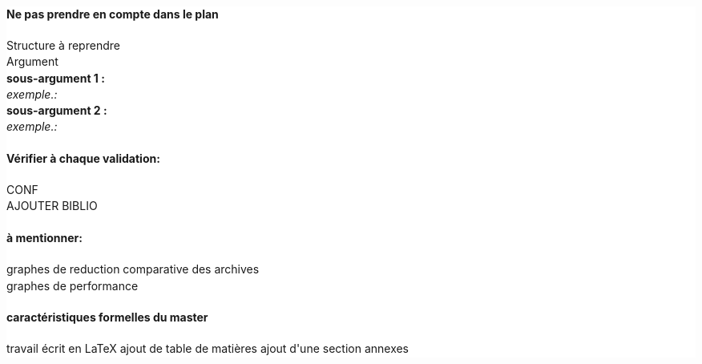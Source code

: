 #### Ne pas prendre en compte dans le plan  
Structure à reprendre  
Argument  
**sous-argument 1 :**  
*exemple.:*  
**sous-argument 2 :**  
*exemple.:*  
  
#### Vérifier à chaque validation:  
CONF  
AJOUTER BIBLIO  
  
#### à mentionner:  
graphes de reduction comparative des archives  
graphes de performance  

#### caractéristiques formelles du master
travail écrit en LaTeX
ajout de table de matières 
ajout d'une section annexes 

